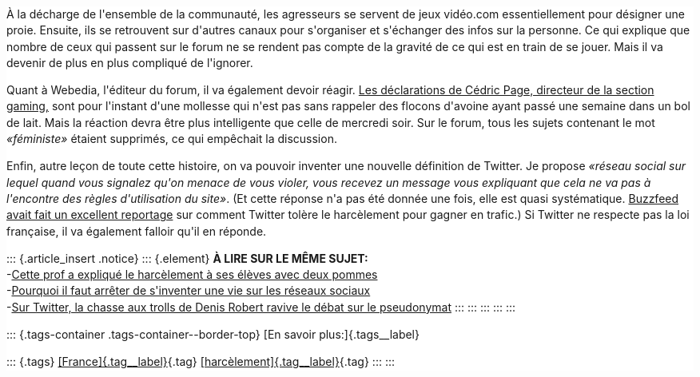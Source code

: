 ### 

À la décharge de l'ensemble de la communauté, les agresseurs se servent
de jeux vidéo.com essentiellement pour désigner une proie. Ensuite, ils
se retrouvent sur d'autres canaux pour s'organiser et s'échanger des
infos sur la personne. Ce qui explique que nombre de ceux qui passent
sur le forum ne se rendent pas compte de la gravité de ce qui est en
train de se jouer. Mais il va devenir de plus en plus compliqué de
l'ignorer.

Quant à Webedia, l'éditeur du forum, il va également devoir réagir. [Les
déclarations de Cédric Page, directeur de la section
gaming,](http://www.francetvinfo.fr/societe/harcelement-sexuel/accuse-de-passivite-apres-les-attaques-contre-le-numero-anti-relous-le-directeur-de-jeuxvideo-com-se-defend_2445526.html)
sont pour l'instant d'une mollesse qui n'est pas sans rappeler des
flocons d'avoine ayant passé une semaine dans un bol de lait. Mais la
réaction devra être plus intelligente que celle de mercredi soir. Sur le
forum, tous les sujets contenant le mot *«féministe»* étaient supprimés,
ce qui empêchait la discussion.

Enfin, autre leçon de toute cette histoire, on va pouvoir inventer une
nouvelle définition de Twitter. Je propose *«réseau social sur lequel
quand vous signalez qu'on menace de vous violer, vous recevez un message
vous expliquant que cela ne va pas à l'encontre des règles d'utilisation
du site»*. (Et cette réponse n'a pas été donnée une fois, elle est quasi
systématique. [Buzzfeed avait fait un excellent
reportage](https://www.buzzfeed.com/charliewarzel/twitter-echoue-depuis-dix-ans-a-lutter-contre-le-harcelement?utm_term=.rdw3vNewZ#.jpqW0p9BE)
sur comment Twitter tolère le harcèlement pour gagner en trafic.) Si
Twitter ne respecte pas la loi française, il va également falloir qu'il
en réponde.

::: {.article_insert .notice}
::: {.element}
**À LIRE SUR LE MÊME SUJET:**\
-[Cette prof a expliqué le harcèlement à ses élèves avec deux
pommes](http://www.slate.fr/story/120051/harcelement-scolaire-pommes)\
-[Pourquoi il faut arrêter de s\'inventer une vie sur les réseaux
sociaux](http://www.slate.fr/story/99037/arreter-inventer-vie-reseaux-sociaux)\
-[Sur Twitter, la chasse aux trolls de Denis Robert ravive le débat sur
le
pseudonymat](http://www.slate.fr/story/119109/denis-robert-golden-corbeaux-twitter)
:::
:::
:::
:::
:::

::: {.tags-container .tags-container--border-top}
[En savoir plus:]{.tags__label}

::: {.tags}
[[France]{.tag__label}](/france/){.tag}
[[harcèlement]{.tag__label}](/dossier/22213/harcelement){.tag}
:::
:::

